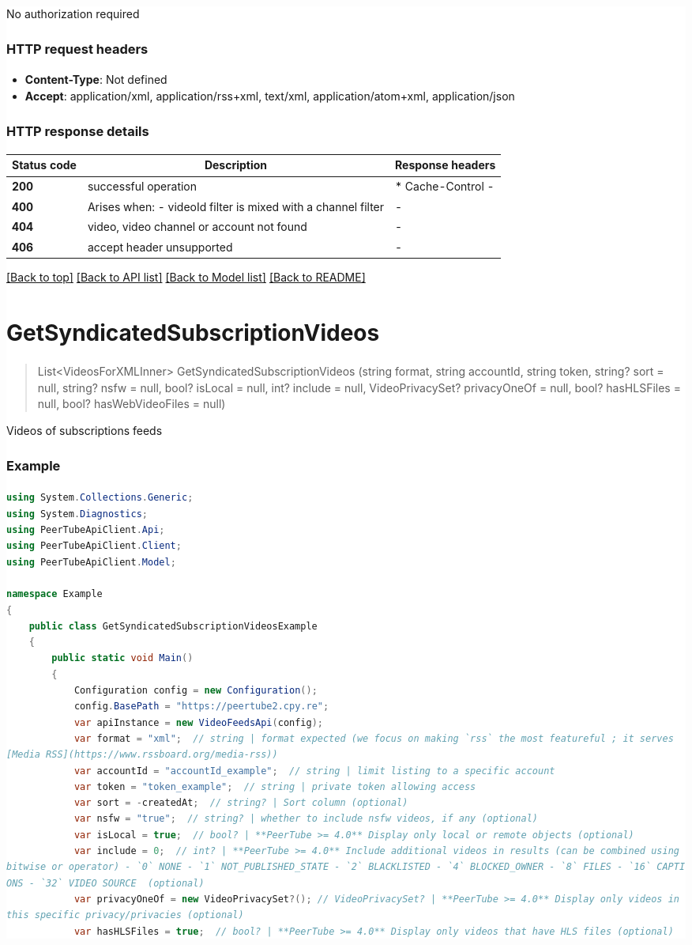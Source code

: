 No authorization required

### HTTP request headers

 - **Content-Type**: Not defined
 - **Accept**: application/xml, application/rss+xml, text/xml, application/atom+xml, application/json


### HTTP response details
| Status code | Description | Response headers |
|-------------|-------------|------------------|
| **200** | successful operation |  * Cache-Control -  <br>  |
| **400** | Arises when:   - videoId filter is mixed with a channel filter  |  -  |
| **404** | video, video channel or account not found |  -  |
| **406** | accept header unsupported |  -  |

[[Back to top]](#) [[Back to API list]](../README.md#documentation-for-api-endpoints) [[Back to Model list]](../README.md#documentation-for-models) [[Back to README]](../README.md)

<a id="getsyndicatedsubscriptionvideos"></a>
# **GetSyndicatedSubscriptionVideos**
> List&lt;VideosForXMLInner&gt; GetSyndicatedSubscriptionVideos (string format, string accountId, string token, string? sort = null, string? nsfw = null, bool? isLocal = null, int? include = null, VideoPrivacySet? privacyOneOf = null, bool? hasHLSFiles = null, bool? hasWebVideoFiles = null)

Videos of subscriptions feeds

### Example
```csharp
using System.Collections.Generic;
using System.Diagnostics;
using PeerTubeApiClient.Api;
using PeerTubeApiClient.Client;
using PeerTubeApiClient.Model;

namespace Example
{
    public class GetSyndicatedSubscriptionVideosExample
    {
        public static void Main()
        {
            Configuration config = new Configuration();
            config.BasePath = "https://peertube2.cpy.re";
            var apiInstance = new VideoFeedsApi(config);
            var format = "xml";  // string | format expected (we focus on making `rss` the most featureful ; it serves [Media RSS](https://www.rssboard.org/media-rss))
            var accountId = "accountId_example";  // string | limit listing to a specific account
            var token = "token_example";  // string | private token allowing access
            var sort = -createdAt;  // string? | Sort column (optional) 
            var nsfw = "true";  // string? | whether to include nsfw videos, if any (optional) 
            var isLocal = true;  // bool? | **PeerTube >= 4.0** Display only local or remote objects (optional) 
            var include = 0;  // int? | **PeerTube >= 4.0** Include additional videos in results (can be combined using bitwise or operator) - `0` NONE - `1` NOT_PUBLISHED_STATE - `2` BLACKLISTED - `4` BLOCKED_OWNER - `8` FILES - `16` CAPTIONS - `32` VIDEO SOURCE  (optional) 
            var privacyOneOf = new VideoPrivacySet?(); // VideoPrivacySet? | **PeerTube >= 4.0** Display only videos in this specific privacy/privacies (optional) 
            var hasHLSFiles = true;  // bool? | **PeerTube >= 4.0** Display only videos that have HLS files (optional) 
```